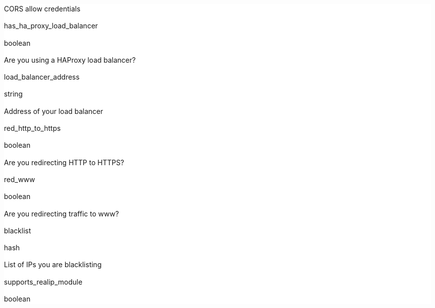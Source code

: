 CORS allow credentials

    

    

      
has_ha_proxy_load_balancer

      
boolean

      
Are you using a HAProxy load balancer?

    
 
    

      
load_balancer_address

      
string

      
Address of your load balancer

    
 
    

      
red_http_to_https

      
boolean

      
Are you redirecting HTTP to HTTPS?

    
  
    

      
red_www

      
boolean

      
Are you redirecting traffic to www?

    
  
    

      
blacklist

      
hash

      
List of IPs you are blacklisting

    
  
    

      
supports_realip_module

      
boolean

      